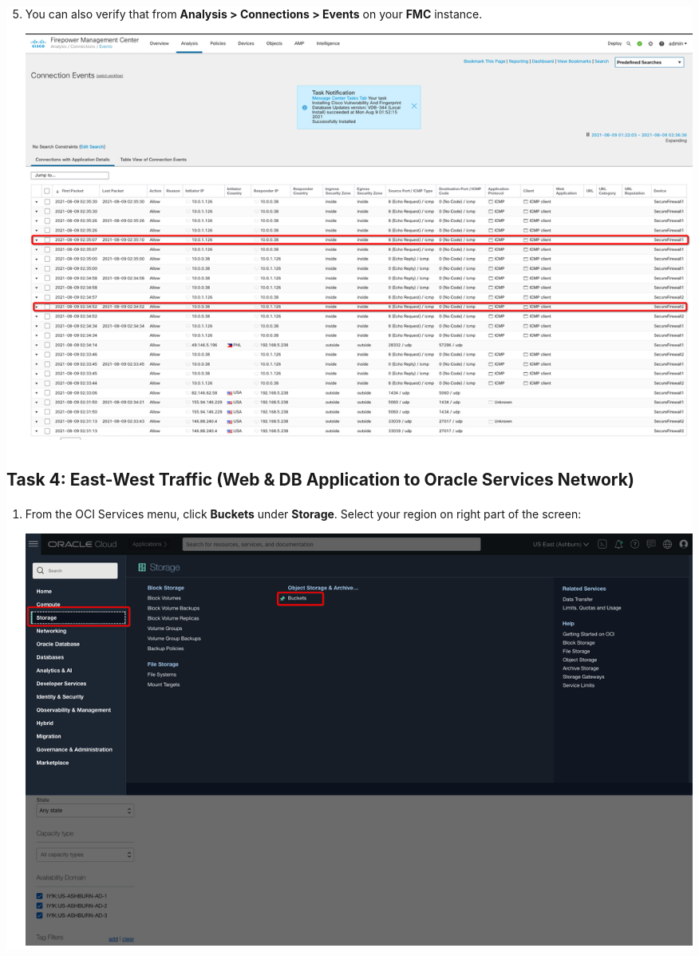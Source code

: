 5. You can also verify that from **Analysis > Connections > Events** on your **FMC** instance.

   ![East West Traffic Logs](../common/images/verify-east-west-traffic2.png " ")

## Task 4: East-West Traffic (Web & DB Application to Oracle Services Network)

1. From the OCI Services menu, click **Buckets** under **Storage**. Select your region on right part of the screen:

   ![Object Storage Home Page](../common/images/bucket-home.png " ")